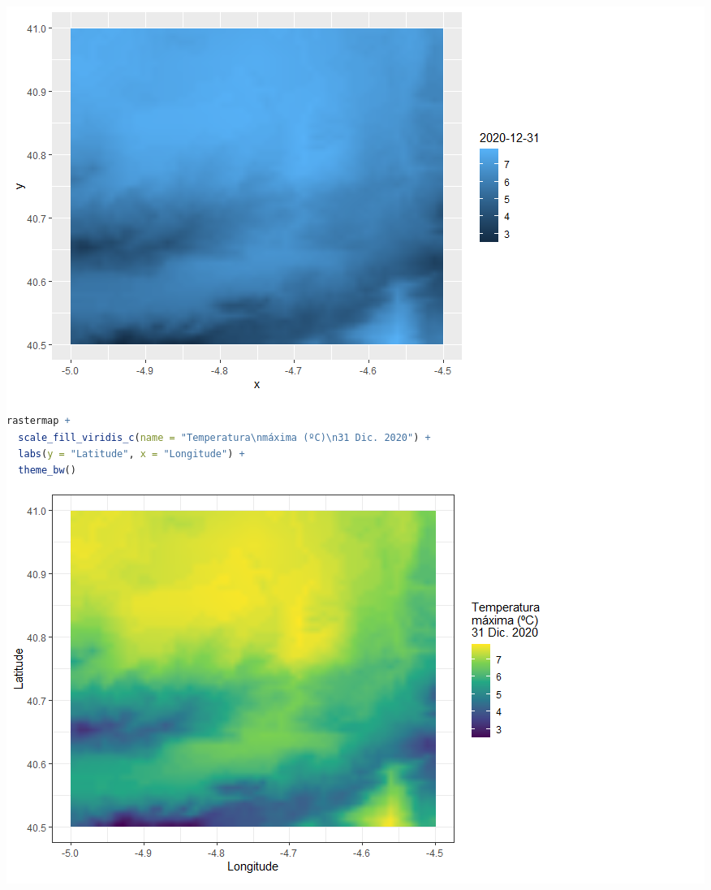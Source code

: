 ![](dia_2_visualizacion_files/figure-commonmark/raster-2.png)

``` r
rastermap + 
  scale_fill_viridis_c(name = "Temperatura\nmáxima (ºC)\n31 Dic. 2020") +
  labs(y = "Latitude", x = "Longitude") + 
  theme_bw()
```

![](dia_2_visualizacion_files/figure-commonmark/raster-3.png)
